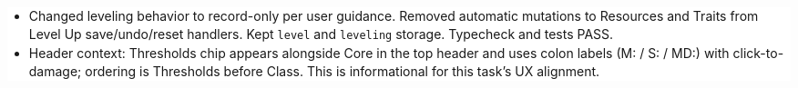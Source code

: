 - Changed leveling behavior to record-only per user guidance. Removed automatic mutations to Resources and Traits from Level Up save/undo/reset handlers. Kept `level` and `leveling` storage. Typecheck and tests PASS.
- Header context: Thresholds chip appears alongside Core in the top header and uses colon labels (M: / S: / MD:) with click-to-damage; ordering is Thresholds before Class. This is informational for this task’s UX alignment.
